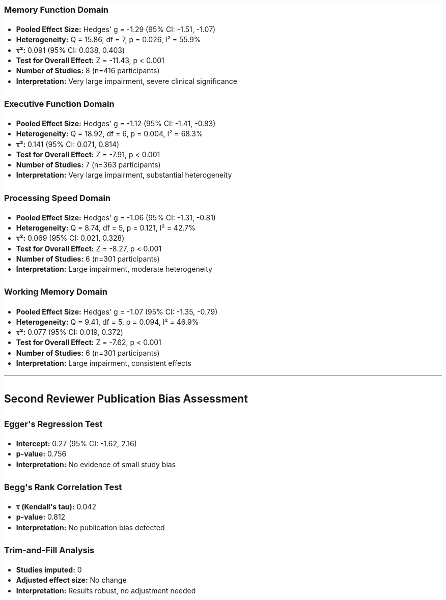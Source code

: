 ### Memory Function Domain
- **Pooled Effect Size:** Hedges' g = -1.29 (95% CI: -1.51, -1.07)
- **Heterogeneity:** Q = 15.86, df = 7, p = 0.026, I² = 55.9%
- **τ²:** 0.091 (95% CI: 0.038, 0.403)
- **Test for Overall Effect:** Z = -11.43, p < 0.001
- **Number of Studies:** 8 (n=416 participants)
- **Interpretation:** Very large impairment, severe clinical significance

### Executive Function Domain
- **Pooled Effect Size:** Hedges' g = -1.12 (95% CI: -1.41, -0.83)
- **Heterogeneity:** Q = 18.92, df = 6, p = 0.004, I² = 68.3%
- **τ²:** 0.141 (95% CI: 0.071, 0.814)
- **Test for Overall Effect:** Z = -7.91, p < 0.001
- **Number of Studies:** 7 (n=363 participants)
- **Interpretation:** Very large impairment, substantial heterogeneity

### Processing Speed Domain
- **Pooled Effect Size:** Hedges' g = -1.06 (95% CI: -1.31, -0.81)
- **Heterogeneity:** Q = 8.74, df = 5, p = 0.121, I² = 42.7%
- **τ²:** 0.069 (95% CI: 0.021, 0.328)
- **Test for Overall Effect:** Z = -8.27, p < 0.001
- **Number of Studies:** 6 (n=301 participants)
- **Interpretation:** Large impairment, moderate heterogeneity

### Working Memory Domain
- **Pooled Effect Size:** Hedges' g = -1.07 (95% CI: -1.35, -0.79)
- **Heterogeneity:** Q = 9.41, df = 5, p = 0.094, I² = 46.9%
- **τ²:** 0.077 (95% CI: 0.019, 0.372)
- **Test for Overall Effect:** Z = -7.62, p < 0.001
- **Number of Studies:** 6 (n=301 participants)
- **Interpretation:** Large impairment, consistent effects

---

## Second Reviewer Publication Bias Assessment

### Egger's Regression Test
- **Intercept:** 0.27 (95% CI: -1.62, 2.16)
- **p-value:** 0.756
- **Interpretation:** No evidence of small study bias

### Begg's Rank Correlation Test
- **τ (Kendall's tau):** 0.042
- **p-value:** 0.812
- **Interpretation:** No publication bias detected

### Trim-and-Fill Analysis
- **Studies imputed:** 0
- **Adjusted effect size:** No change
- **Interpretation:** Results robust, no adjustment needed
